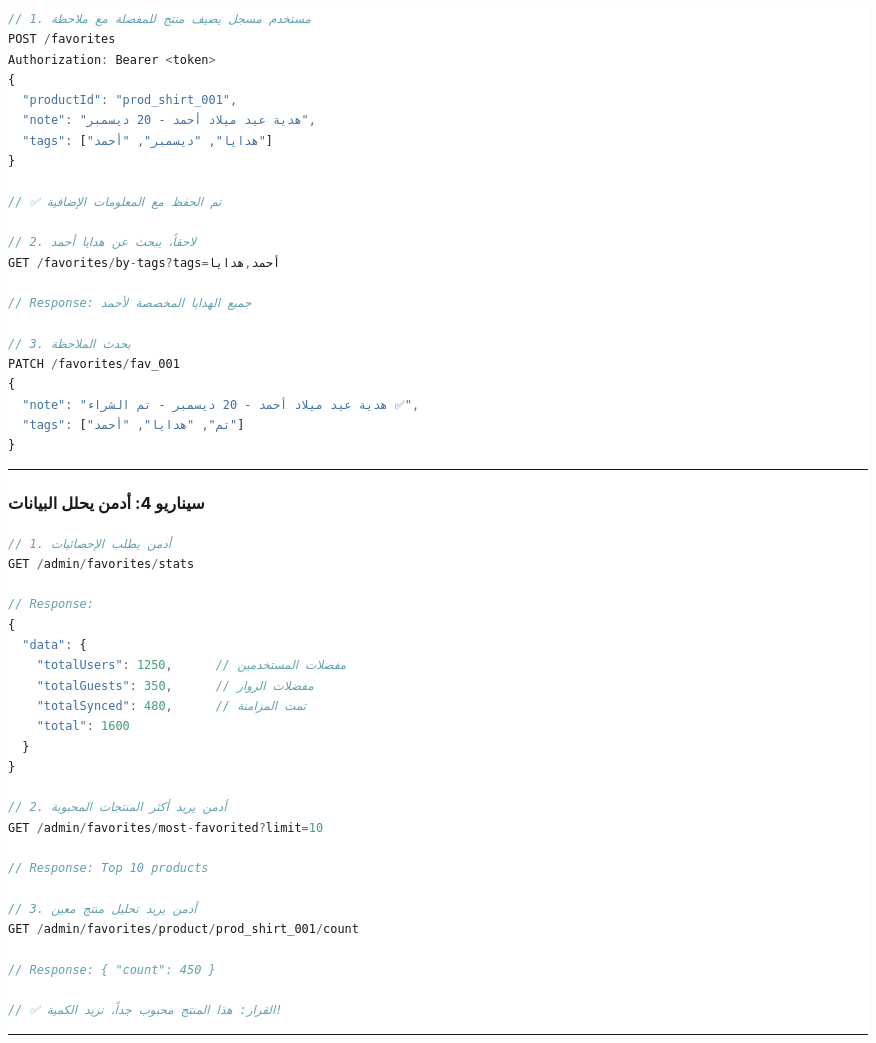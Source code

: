 ```typescript
// 1. مستخدم مسجل يضيف منتج للمفضلة مع ملاحظة
POST /favorites
Authorization: Bearer <token>
{
  "productId": "prod_shirt_001",
  "note": "هدية عيد ميلاد أحمد - 20 ديسمبر",
  "tags": ["هدايا", "ديسمبر", "أحمد"]
}

// ✅ تم الحفظ مع المعلومات الإضافية

// 2. لاحقاً، يبحث عن هدايا أحمد
GET /favorites/by-tags?tags=أحمد,هدايا

// Response: جميع الهدايا المخصصة لأحمد

// 3. يحدث الملاحظة
PATCH /favorites/fav_001
{
  "note": "هدية عيد ميلاد أحمد - 20 ديسمبر - تم الشراء ✅",
  "tags": ["تم", "هدايا", "أحمد"]
}
```

---

### سيناريو 4: أدمن يحلل البيانات

```typescript
// 1. أدمن يطلب الإحصائيات
GET /admin/favorites/stats

// Response:
{
  "data": {
    "totalUsers": 1250,      // مفضلات المستخدمين
    "totalGuests": 350,      // مفضلات الزوار
    "totalSynced": 480,      // تمت المزامنة
    "total": 1600
  }
}

// 2. أدمن يريد أكثر المنتجات المحبوبة
GET /admin/favorites/most-favorited?limit=10

// Response: Top 10 products

// 3. أدمن يريد تحليل منتج معين
GET /admin/favorites/product/prod_shirt_001/count

// Response: { "count": 450 }

// ✅ القرار: هذا المنتج محبوب جداً، نزيد الكمية!
```

---